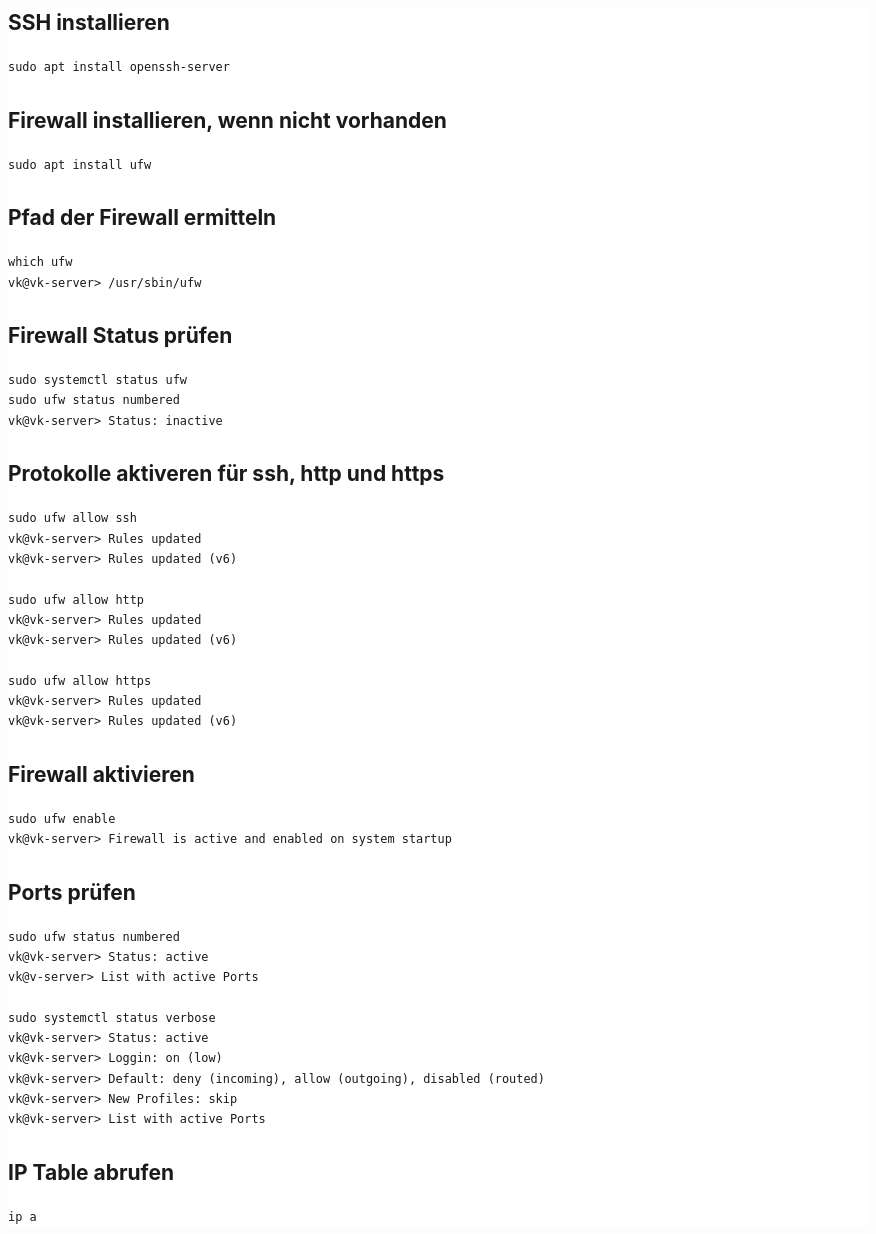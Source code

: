 ## SSH installieren
	sudo apt install openssh-server

## Firewall installieren, wenn nicht vorhanden
	sudo apt install ufw

## Pfad der Firewall ermitteln
	which ufw
	vk@vk-server> /usr/sbin/ufw

## Firewall Status prüfen
	sudo systemctl status ufw
	sudo ufw status numbered
	vk@vk-server> Status: inactive

## Protokolle aktiveren für ssh, http und https
	sudo ufw allow ssh
	vk@vk-server> Rules updated
	vk@vk-server> Rules updated (v6)

	sudo ufw allow http
	vk@vk-server> Rules updated
	vk@vk-server> Rules updated (v6)

	sudo ufw allow https
	vk@vk-server> Rules updated
	vk@vk-server> Rules updated (v6)

## Firewall aktivieren
	sudo ufw enable 
	vk@vk-server> Firewall is active and enabled on system startup

## Ports prüfen
	sudo ufw status numbered
	vk@vk-server> Status: active 
	vk@v-server> List with active Ports

	sudo systemctl status verbose
	vk@vk-server> Status: active
	vk@vk-server> Loggin: on (low)
	vk@vk-server> Default: deny (incoming), allow (outgoing), disabled (routed)
	vk@vk-server> New Profiles: skip
	vk@vk-server> List with active Ports

## IP Table abrufen
	ip a
